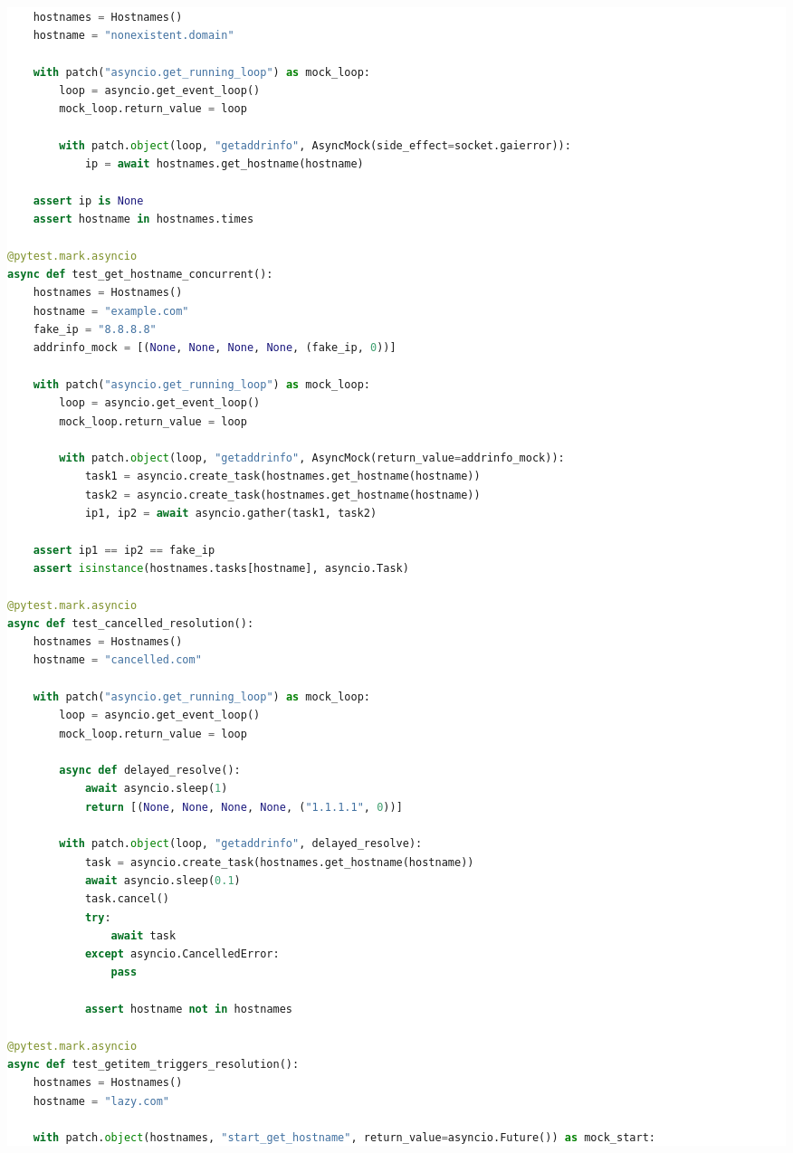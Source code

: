```python
    hostnames = Hostnames()
    hostname = "nonexistent.domain"

    with patch("asyncio.get_running_loop") as mock_loop:
        loop = asyncio.get_event_loop()
        mock_loop.return_value = loop

        with patch.object(loop, "getaddrinfo", AsyncMock(side_effect=socket.gaierror)):
            ip = await hostnames.get_hostname(hostname)

    assert ip is None
    assert hostname in hostnames.times

@pytest.mark.asyncio
async def test_get_hostname_concurrent():
    hostnames = Hostnames()
    hostname = "example.com"
    fake_ip = "8.8.8.8"
    addrinfo_mock = [(None, None, None, None, (fake_ip, 0))]

    with patch("asyncio.get_running_loop") as mock_loop:
        loop = asyncio.get_event_loop()
        mock_loop.return_value = loop

        with patch.object(loop, "getaddrinfo", AsyncMock(return_value=addrinfo_mock)):
            task1 = asyncio.create_task(hostnames.get_hostname(hostname))
            task2 = asyncio.create_task(hostnames.get_hostname(hostname))
            ip1, ip2 = await asyncio.gather(task1, task2)

    assert ip1 == ip2 == fake_ip
    assert isinstance(hostnames.tasks[hostname], asyncio.Task)

@pytest.mark.asyncio
async def test_cancelled_resolution():
    hostnames = Hostnames()
    hostname = "cancelled.com"

    with patch("asyncio.get_running_loop") as mock_loop:
        loop = asyncio.get_event_loop()
        mock_loop.return_value = loop

        async def delayed_resolve():
            await asyncio.sleep(1)
            return [(None, None, None, None, ("1.1.1.1", 0))]

        with patch.object(loop, "getaddrinfo", delayed_resolve):
            task = asyncio.create_task(hostnames.get_hostname(hostname))
            await asyncio.sleep(0.1)
            task.cancel()
            try:
                await task
            except asyncio.CancelledError:
                pass

            assert hostname not in hostnames

@pytest.mark.asyncio
async def test_getitem_triggers_resolution():
    hostnames = Hostnames()
    hostname = "lazy.com"

    with patch.object(hostnames, "start_get_hostname", return_value=asyncio.Future()) as mock_start:
```